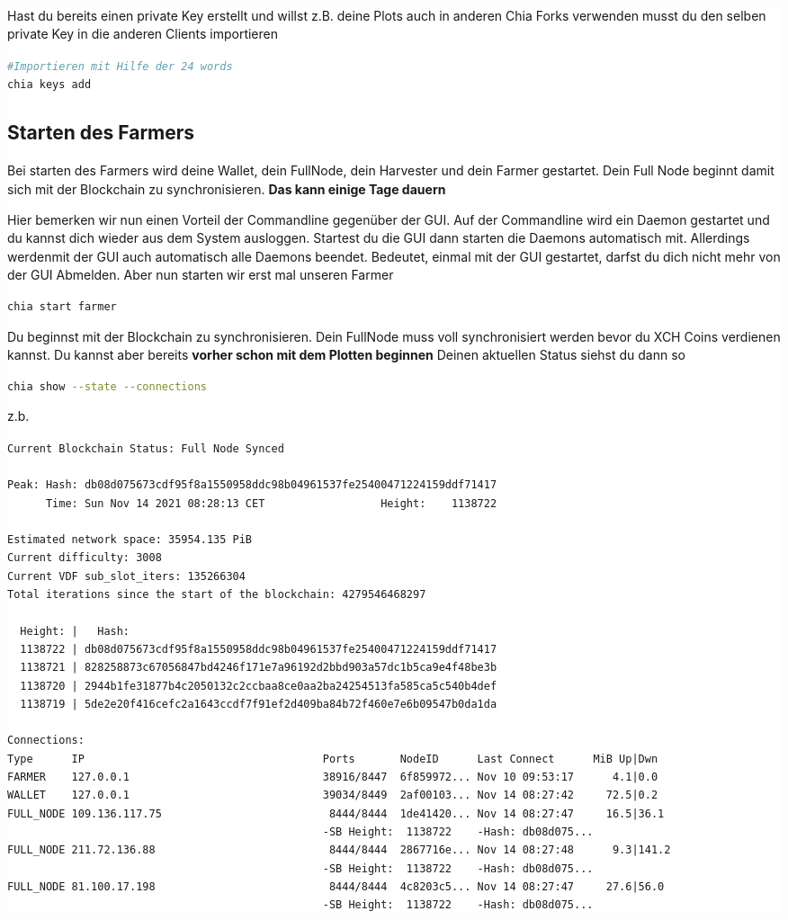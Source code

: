 Hast du bereits einen private Key erstellt und willst z.B. deine Plots auch in anderen Chia Forks verwenden musst du den selben private Key in die anderen Clients importieren

```bash
#Importieren mit Hilfe der 24 words
chia keys add
```

## Starten des Farmers

Bei starten des Farmers wird deine Wallet, dein FullNode, dein Harvester und dein Farmer gestartet. Dein Full Node beginnt damit sich mit der Blockchain zu synchronisieren. **Das kann einige Tage dauern**

Hier bemerken wir nun einen Vorteil der Commandline gegenüber der GUI. Auf der Commandline wird ein Daemon gestartet und du kannst dich wieder aus dem System ausloggen. Startest du die GUI dann starten die Daemons automatisch mit. Allerdings werdenmit der GUI auch automatisch alle Daemons beendet. Bedeutet, einmal mit der GUI gestartet, darfst du dich nicht mehr von der GUI Abmelden.
Aber nun starten wir erst mal unseren Farmer

```bash
chia start farmer
```

Du beginnst mit der Blockchain zu synchronisieren. Dein FullNode muss voll synchronisiert werden bevor du XCH Coins verdienen kannst. Du kannst aber bereits **vorher schon mit dem Plotten beginnen**
Deinen aktuellen Status siehst du dann so

```bash
chia show --state --connections
```

z.b.

```text
Current Blockchain Status: Full Node Synced

Peak: Hash: db08d075673cdf95f8a1550958ddc98b04961537fe25400471224159ddf71417
      Time: Sun Nov 14 2021 08:28:13 CET                  Height:    1138722

Estimated network space: 35954.135 PiB
Current difficulty: 3008
Current VDF sub_slot_iters: 135266304
Total iterations since the start of the blockchain: 4279546468297

  Height: |   Hash:
  1138722 | db08d075673cdf95f8a1550958ddc98b04961537fe25400471224159ddf71417
  1138721 | 828258873c67056847bd4246f171e7a96192d2bbd903a57dc1b5ca9e4f48be3b
  1138720 | 2944b1fe31877b4c2050132c2ccbaa8ce0aa2ba24254513fa585ca5c540b4def
  1138719 | 5de2e20f416cefc2a1643ccdf7f91ef2d409ba84b72f460e7e6b09547b0da1da

Connections:
Type      IP                                     Ports       NodeID      Last Connect      MiB Up|Dwn
FARMER    127.0.0.1                              38916/8447  6f859972... Nov 10 09:53:17      4.1|0.0    
WALLET    127.0.0.1                              39034/8449  2af00103... Nov 14 08:27:42     72.5|0.2    
FULL_NODE 109.136.117.75                          8444/8444  1de41420... Nov 14 08:27:47     16.5|36.1   
                                                 -SB Height:  1138722    -Hash: db08d075...
FULL_NODE 211.72.136.88                           8444/8444  2867716e... Nov 14 08:27:48      9.3|141.2  
                                                 -SB Height:  1138722    -Hash: db08d075...
FULL_NODE 81.100.17.198                           8444/8444  4c8203c5... Nov 14 08:27:47     27.6|56.0   
                                                 -SB Height:  1138722    -Hash: db08d075...
```
